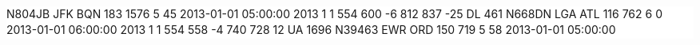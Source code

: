    <td style="text-align:left;"> N804JB </td>
   <td style="text-align:left;"> JFK </td>
   <td style="text-align:left;"> BQN </td>
   <td style="text-align:right;"> 183 </td>
   <td style="text-align:right;"> 1576 </td>
   <td style="text-align:right;"> 5 </td>
   <td style="text-align:right;"> 45 </td>
   <td style="text-align:left;"> 2013-01-01 05:00:00 </td>
  </tr>
  <tr>
   <td style="text-align:right;"> 2013 </td>
   <td style="text-align:right;"> 1 </td>
   <td style="text-align:right;"> 1 </td>
   <td style="text-align:right;"> 554 </td>
   <td style="text-align:right;"> 600 </td>
   <td style="text-align:right;"> -6 </td>
   <td style="text-align:right;"> 812 </td>
   <td style="text-align:right;"> 837 </td>
   <td style="text-align:right;"> -25 </td>
   <td style="text-align:left;"> DL </td>
   <td style="text-align:right;"> 461 </td>
   <td style="text-align:left;"> N668DN </td>
   <td style="text-align:left;"> LGA </td>
   <td style="text-align:left;"> ATL </td>
   <td style="text-align:right;"> 116 </td>
   <td style="text-align:right;"> 762 </td>
   <td style="text-align:right;"> 6 </td>
   <td style="text-align:right;"> 0 </td>
   <td style="text-align:left;"> 2013-01-01 06:00:00 </td>
  </tr>
  <tr>
   <td style="text-align:right;"> 2013 </td>
   <td style="text-align:right;"> 1 </td>
   <td style="text-align:right;"> 1 </td>
   <td style="text-align:right;"> 554 </td>
   <td style="text-align:right;"> 558 </td>
   <td style="text-align:right;"> -4 </td>
   <td style="text-align:right;"> 740 </td>
   <td style="text-align:right;"> 728 </td>
   <td style="text-align:right;"> 12 </td>
   <td style="text-align:left;"> UA </td>
   <td style="text-align:right;"> 1696 </td>
   <td style="text-align:left;"> N39463 </td>
   <td style="text-align:left;"> EWR </td>
   <td style="text-align:left;"> ORD </td>
   <td style="text-align:right;"> 150 </td>
   <td style="text-align:right;"> 719 </td>
   <td style="text-align:right;"> 5 </td>
   <td style="text-align:right;"> 58 </td>
   <td style="text-align:left;"> 2013-01-01 05:00:00 </td>
  </tr>
</tbody>
</table></div>
